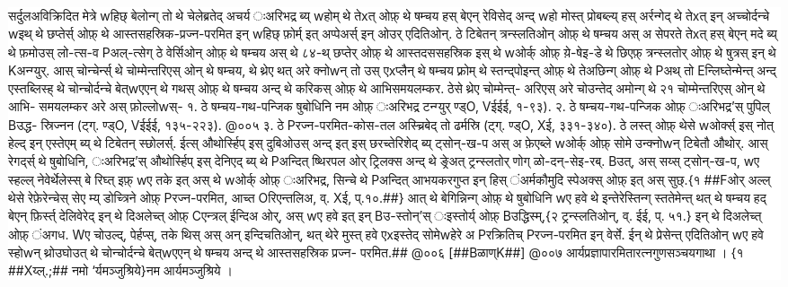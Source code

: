 सर्दुलअविक्रिदित मेत्रे wहिछ् बेलोन्ग् तो थे चेलेब्रतेद् अचर्य
ःअरिभद्र ब्य् wहोम् थे तेxत् ओफ़् थे षम्चय हस् बेएन् रेविसेद्
अन्द् wहो मोस्त् प्रोबब्ल्य् हस् अर्रन्गेद् थे तेxत् इन् अच्चोर्दन्चे
wइथ् थे छप्तेर्स् ओफ़् थे आस्तसहस्रिक-प्रज्न-परमित इन् wहिछ्
फ़ोर्म् इत् अप्पेअर्स् इन् ओउर् एदितिओन्.
ठे टिबेतन् त्रन्स्लतिओन् ओफ़् थे षम्चय अस् अ सेपरते तेxत्
हस् बेएन् मदे ब्य् थे फ़मोउस् लो-त्स-व Pअल्-त्सेग्
ठे वेर्सिओन् ओफ़् थे षम्चय अस् थे ८४-थ् छप्तेर् ओफ़् थे
आस्तदससहस्रिक इस् थे wओर्क् ओफ़् य़े-षेइ-डे थे छिएफ़्
त्रन्स्लतोर् ओफ़् थे षुत्रस् इन् थे Kअन्ग्युर्.
आस् चोन्चेर्न्स् थे चोम्मेन्तरिएस् ओन् थे षम्चय, थे थ्रेए
थत् अरे क्नोwन् तो उस् एxप्लैन् थे षम्चय फ़्रोम् थे
स्तन्द्पोइन्त् ओफ़् थे तेअछिन्ग् ओफ़् थे Pअथ् तो Eन्लिघ्तेन्मेन्त् अन्द्
एस्तब्लिस्ह् थे चोन्चोर्दन्चे बेत्wएएन् थे गथस् ओफ़् थे षम्चय
अन्द् थे करिकस् ओफ़् थे आभिसमयलम्कर. ठेसे थ्रेए चोम्मेन्त्-
अरिएस् अरे चोउन्तेद् अमोन्ग् थे २१ चोम्मेन्तरिएस् ओन् थे आभि-
समयलम्कर अरे अस् फ़ोल्लोwस्-
१. ठे षम्चय-गथ-पन्जिक षुबोधिनि नम ओफ़् ःअरिभद्र
टन्ग्युर् ण्ड्O, Vईईई, १-९३).
२. ठे षम्चय-गथ-पन्जिक ओफ़् ःअरिभद्र’स् पुपिल् Bउद्ध-
स्रिज्नन (ट्ग्. ण्ड्O, Vईईई, १३५-२२३).
@००५
३. ठे Pरज्न-परमित-कोस-तल अस्च्रिबेद् तो ढर्मस्रि
(ट्ग्. ण्ड्O, Xई, ३३१-३४०).
ठे लस्त् ओफ़् थेसे wओर्क्स् इस् नोत् हेल्द् इन् एस्तेएम् ब्य् थे
टिबेतन् स्छोलर्स्. ईत्स् औथोर्स्हिप् इस् दुबिओउस् अन्द् इत् इस् छरच्तेरिशेद्
ब्य् ट्सोन्-ख-प अस् अ फ़ेएब्ले wओर्क् ओफ़् सोमे उन्क्नोwन् टिबेतौ
औथोर्. आस् रेगर्द्स् थे षुबोधिनि, ःअरिभद्र’स् औथोर्स्हिप् इस्
देनिएद् ब्य् थे Pअन्दित् ष्थिरपल ओर् ट्रिलक्स 
अन्द् थे ङ्रेअत् ट्रन्स्लतोर् णोग् ळो-दन्-सेइ-रब्. Bउत्, अस् सय्स्
ट्सोन्-ख-प, wए स्हल्ल् नेवेर्थेलेस्स् बे रिघ्त् इफ़् wए तके इत्
अस् थे wओर्क् ओफ़् ःअरिभद्र, सिन्चे थे Pअन्दित् आभयकरगुप्त इन्
हिस् ंअर्मकौमुदि स्पेअक्स् ओफ़् इत् अस् सुछ्.{१ ##Fओर् अल्ल् थेसे रेफ़ेरेन्चेस् सेए म्य् डोच्त्रिने ओफ़् Pरज्न-परमित, आच्त Oरिएन्तलिअ,
व्. Xई, प्.१०.##}
आत् थे बेगिन्निन्ग् ओफ़् थे षुबोधिनि wए हवे थे इन्तेरेस्तिन्ग्
स्ततेमेन्त् थत् थे षम्चय हद् बेएन् फ़िर्स्त् देलिवेरेद् इन् थे
दिअलेच्त् ओफ़् Cएन्त्रल् ईन्दिअ ओर्, अस् wए हवे इत् इन् Bउ-स्तोन्’स् ःइस्तोर्य्
ओफ़् Bउद्धिस्म्,{२ ट्रन्स्लतिओन्, व्. ईई, प्. ५१.} इन् थे दिअलेच्त् ओफ़् ंअगध. Wए चोउल्द्, पेर्हप्स्,
तके थिस् अस् अन् इन्दिचतिओन्, थत् थेरे मुस्त् हवे एxइस्तेद्
सोमेwहेरे अ Pरक्रितिच् Pरज्न-परमित इन् वेर्से.
ईन् थे प्रेसेन्त् एदितिओन् wए हवे स्होwन् थ्रोउघोउत् थे
चोन्चोर्दन्चे बेत्wएएन् थे षम्चय अन्द् थे आस्तसहस्रिक प्रज्न-
परमित.##
@००६
[##Bळाण्K##]
@००७
आर्यप्रज्ञापारमितारत्नगुणसञ्चयगाथा ।
{१ ##Xय्ल्.;## नमो ‘र्यमञ्जुश्रिये}नम आर्यमञ्जुश्रिये ।


